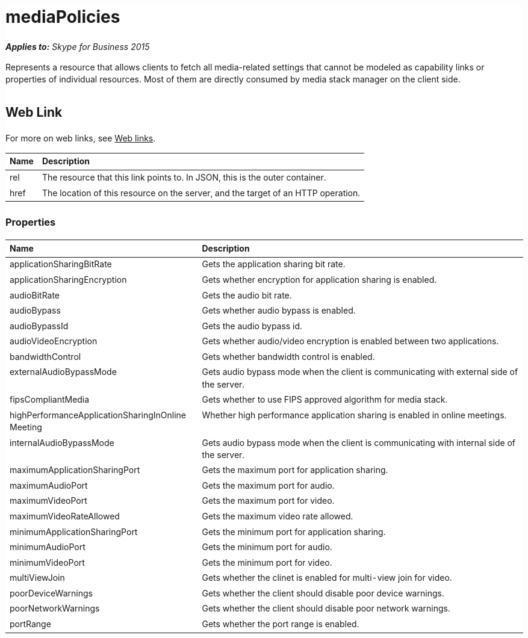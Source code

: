 # mediaPolicies

 _**Applies to:** Skype for Business 2015_


Represents a resource that allows clients to fetch all media-related settings that
cannot be modeled as capability links or properties of individual resources. Most
of them are directly consumed by media stack manager on the client side.
            

## Web Link
<a name = "sectionSection0"> </a>

For more on web links, see [Web links](WebLinks.md).


|**Name**|**Description**|
|:-----|:-----|
|rel|The resource that this link points to. In JSON, this is the outer container.|
|href|The location of this resource on the server, and the target of an HTTP operation.|

### Properties



|**Name**|**Description**|
|:-----|:-----|
|applicationSharingBitRate|Gets the application sharing bit rate.|
|applicationSharingEncryption|Gets whether encryption for application sharing is enabled.|
|audioBitRate|Gets the audio bit rate.|
|audioBypass|Gets whether audio bypass is enabled.|
|audioBypassId|Gets the audio bypass id.|
|audioVideoEncryption|Gets whether audio/video encryption is enabled between two applications.|
|bandwidthControl|Gets whether bandwidth control is enabled.|
|externalAudioBypassMode|Gets audio bypass mode when the client is communicating with external side of the server.|
|fipsCompliantMedia|Gets whether to use FIPS approved algorithm for media stack.|
|highPerformanceApplicationSharingInOnlineMeeting|Whether high performance application sharing is enabled in online meetings.|
|internalAudioBypassMode|Gets audio bypass mode when the client is communicating with internal side of the server.|
|maximumApplicationSharingPort|Gets the maximum port for application sharing.|
|maximumAudioPort|Gets the maximum port for audio.|
|maximumVideoPort|Gets the maximum port for video.|
|maximumVideoRateAllowed|Gets the maximum video rate allowed.|
|minimumApplicationSharingPort|Gets the minimum port for application sharing.|
|minimumAudioPort|Gets the minimum port for audio.|
|minimumVideoPort|Gets the minimum port for video.|
|multiViewJoin|Gets whether the clinet is enabled for multi-view join for video.|
|poorDeviceWarnings|Gets whether the client should disable poor device warnings.|
|poorNetworkWarnings|Gets whether the client should disable poor network warnings.|
|portRange|Gets whether the port range is enabled.|